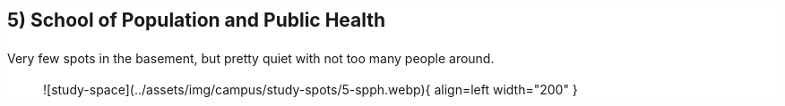## 5) School of Population and Public Health

Very few spots in the basement, but pretty quiet with not too many people around.

<figure markdown>
  ![study-space](../assets/img/campus/study-spots/5-spph.webp){ align=left width="200" }
</figure>
